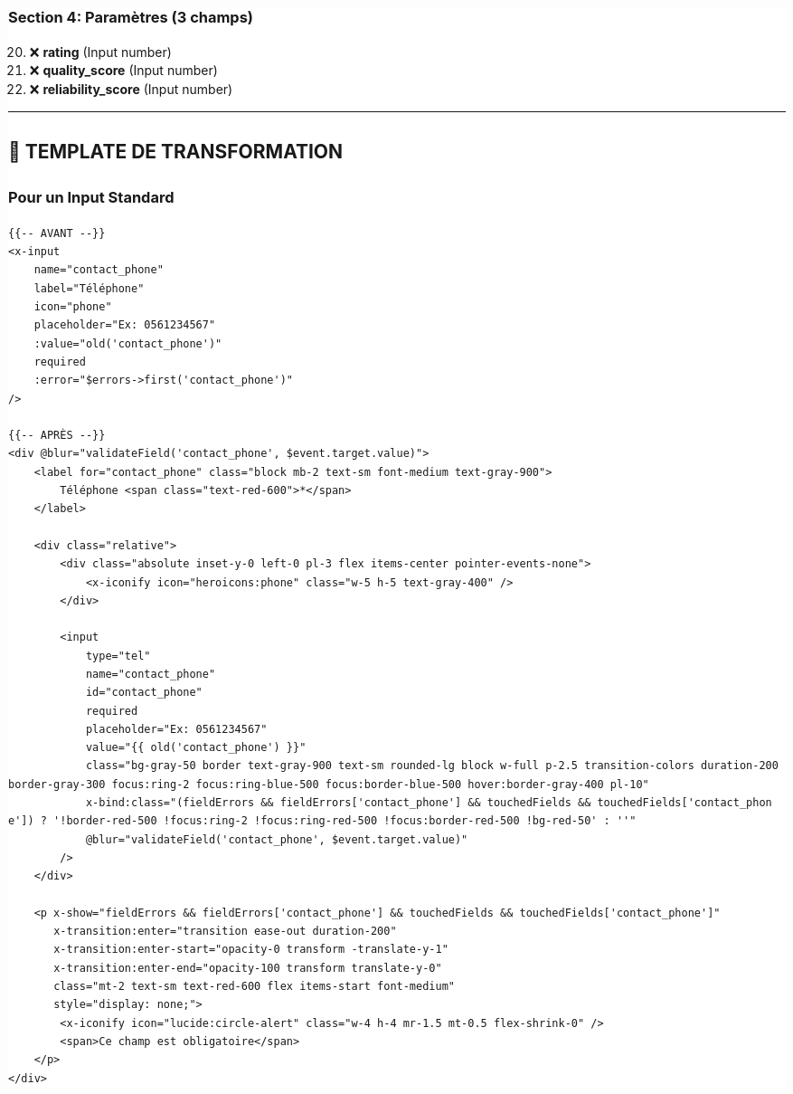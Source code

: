 ### Section 4: Paramètres (3 champs)
20. ❌ **rating** (Input number)
21. ❌ **quality_score** (Input number)
22. ❌ **reliability_score** (Input number)

---

## 📝 TEMPLATE DE TRANSFORMATION

### Pour un Input Standard

```blade
{{-- AVANT --}}
<x-input
    name="contact_phone"
    label="Téléphone"
    icon="phone"
    placeholder="Ex: 0561234567"
    :value="old('contact_phone')"
    required
    :error="$errors->first('contact_phone')"
/>

{{-- APRÈS --}}
<div @blur="validateField('contact_phone', $event.target.value)">
    <label for="contact_phone" class="block mb-2 text-sm font-medium text-gray-900">
        Téléphone <span class="text-red-600">*</span>
    </label>
    
    <div class="relative">
        <div class="absolute inset-y-0 left-0 pl-3 flex items-center pointer-events-none">
            <x-iconify icon="heroicons:phone" class="w-5 h-5 text-gray-400" />
        </div>
        
        <input
            type="tel"
            name="contact_phone"
            id="contact_phone"
            required
            placeholder="Ex: 0561234567"
            value="{{ old('contact_phone') }}"
            class="bg-gray-50 border text-gray-900 text-sm rounded-lg block w-full p-2.5 transition-colors duration-200 border-gray-300 focus:ring-2 focus:ring-blue-500 focus:border-blue-500 hover:border-gray-400 pl-10"
            x-bind:class="(fieldErrors && fieldErrors['contact_phone'] && touchedFields && touchedFields['contact_phone']) ? '!border-red-500 !focus:ring-2 !focus:ring-red-500 !focus:border-red-500 !bg-red-50' : ''"
            @blur="validateField('contact_phone', $event.target.value)"
        />
    </div>

    <p x-show="fieldErrors && fieldErrors['contact_phone'] && touchedFields && touchedFields['contact_phone']"
       x-transition:enter="transition ease-out duration-200"
       x-transition:enter-start="opacity-0 transform -translate-y-1"
       x-transition:enter-end="opacity-100 transform translate-y-0"
       class="mt-2 text-sm text-red-600 flex items-start font-medium"
       style="display: none;">
        <x-iconify icon="lucide:circle-alert" class="w-4 h-4 mr-1.5 mt-0.5 flex-shrink-0" />
        <span>Ce champ est obligatoire</span>
    </p>
</div>
```